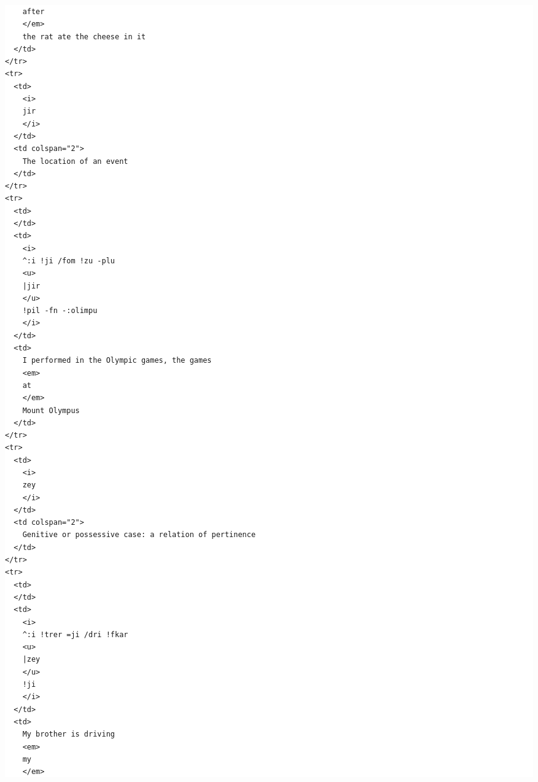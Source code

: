         after
        </em>
        the rat ate the cheese in it
      </td>
    </tr>
    <tr>
      <td>
        <i>
        jir
        </i>
      </td>
      <td colspan="2">
        The location of an event
      </td>
    </tr>
    <tr>
      <td>
      </td>
      <td>
        <i>
        ^:i !ji /fom !zu -plu
        <u>
        |jir
        </u>
        !pil -fn -:olimpu
        </i>
      </td>
      <td>
        I performed in the Olympic games, the games
        <em>
        at
        </em>
        Mount Olympus
      </td>
    </tr>
    <tr>
      <td>
        <i>
        zey
        </i>
      </td>
      <td colspan="2">
        Genitive or possessive case: a relation of pertinence
      </td>
    </tr>
    <tr>
      <td>
      </td>
      <td>
        <i>
        ^:i !trer =ji /dri !fkar
        <u>
        |zey
        </u>
        !ji
        </i>
      </td>
      <td>
        My brother is driving
        <em>
        my
        </em>